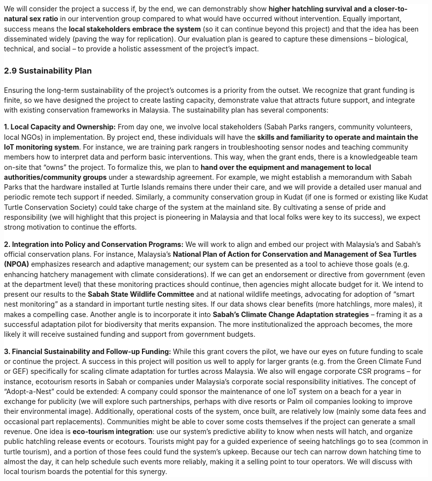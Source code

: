 We will consider the project a success if, by the end, we can demonstrably show **higher hatchling survival and a closer-to-natural sex ratio** in our intervention group compared to what would have occurred without intervention. Equally important, success means the **local stakeholders embrace the system** (so it can continue beyond this project) and that the idea has been disseminated widely (paving the way for replication). Our evaluation plan is geared to capture these dimensions – biological, technical, and social – to provide a holistic assessment of the project’s impact.

### 2.9 Sustainability Plan

Ensuring the long-term sustainability of the project’s outcomes is a priority from the outset. We recognize that grant funding is finite, so we have designed the project to create lasting capacity, demonstrate value that attracts future support, and integrate with existing conservation frameworks in Malaysia. The sustainability plan has several components:

**1. Local Capacity and Ownership:** From day one, we involve local stakeholders (Sabah Parks rangers, community volunteers, local NGOs) in implementation. By project end, these individuals will have the **skills and familiarity to operate and maintain the IoT monitoring system**. For instance, we are training park rangers in troubleshooting sensor nodes and teaching community members how to interpret data and perform basic interventions. This way, when the grant ends, there is a knowledgeable team on-site that “owns” the project. To formalize this, we plan to **hand over the equipment and management to local authorities/community groups** under a stewardship agreement. For example, we might establish a memorandum with Sabah Parks that the hardware installed at Turtle Islands remains there under their care, and we will provide a detailed user manual and periodic remote tech support if needed. Similarly, a community conservation group in Kudat (if one is formed or existing like Kudat Turtle Conservation Society) could take charge of the system at the mainland site. By cultivating a sense of pride and responsibility (we will highlight that this project is pioneering in Malaysia and that local folks were key to its success), we expect strong motivation to continue the efforts.

**2. Integration into Policy and Conservation Programs:** We will work to align and embed our project with Malaysia’s and Sabah’s official conservation plans. For instance, Malaysia’s **National Plan of Action for Conservation and Management of Sea Turtles (NPOA)** emphasizes research and adaptive management; our system can be presented as a tool to achieve those goals (e.g. enhancing hatchery management with climate considerations). If we can get an endorsement or directive from government (even at the department level) that these monitoring practices should continue, then agencies might allocate budget for it. We intend to present our results to the **Sabah State Wildlife Committee** and at national wildlife meetings, advocating for adoption of “smart nest monitoring” as a standard in important turtle nesting sites. If our data shows clear benefits (more hatchlings, more males), it makes a compelling case. Another angle is to incorporate it into **Sabah’s Climate Change Adaptation strategies** – framing it as a successful adaptation pilot for biodiversity that merits expansion. The more institutionalized the approach becomes, the more likely it will receive sustained funding and support from government budgets.

**3. Financial Sustainability and Follow-up Funding:** While this grant covers the pilot, we have our eyes on future funding to scale or continue the project. A success in this project will position us well to apply for larger grants (e.g. from the Green Climate Fund or GEF) specifically for scaling climate adaptation for turtles across Malaysia. We also will engage corporate CSR programs – for instance, ecotourism resorts in Sabah or companies under Malaysia’s corporate social responsibility initiatives. The concept of “Adopt-a-Nest” could be extended: A company could sponsor the maintenance of one IoT system on a beach for a year in exchange for publicity (we will explore such partnerships, perhaps with dive resorts or Palm oil companies looking to improve their environmental image). Additionally, operational costs of the system, once built, are relatively low (mainly some data fees and occasional part replacements). Communities might be able to cover some costs themselves if the project can generate a small revenue. One idea is **eco-tourism integration**: use our system’s predictive ability to know when nests will hatch, and organize public hatchling release events or ecotours. Tourists might pay for a guided experience of seeing hatchlings go to sea (common in turtle tourism), and a portion of those fees could fund the system’s upkeep. Because our tech can narrow down hatching time to almost the day, it can help schedule such events more reliably, making it a selling point to tour operators. We will discuss with local tourism boards the potential for this synergy.
